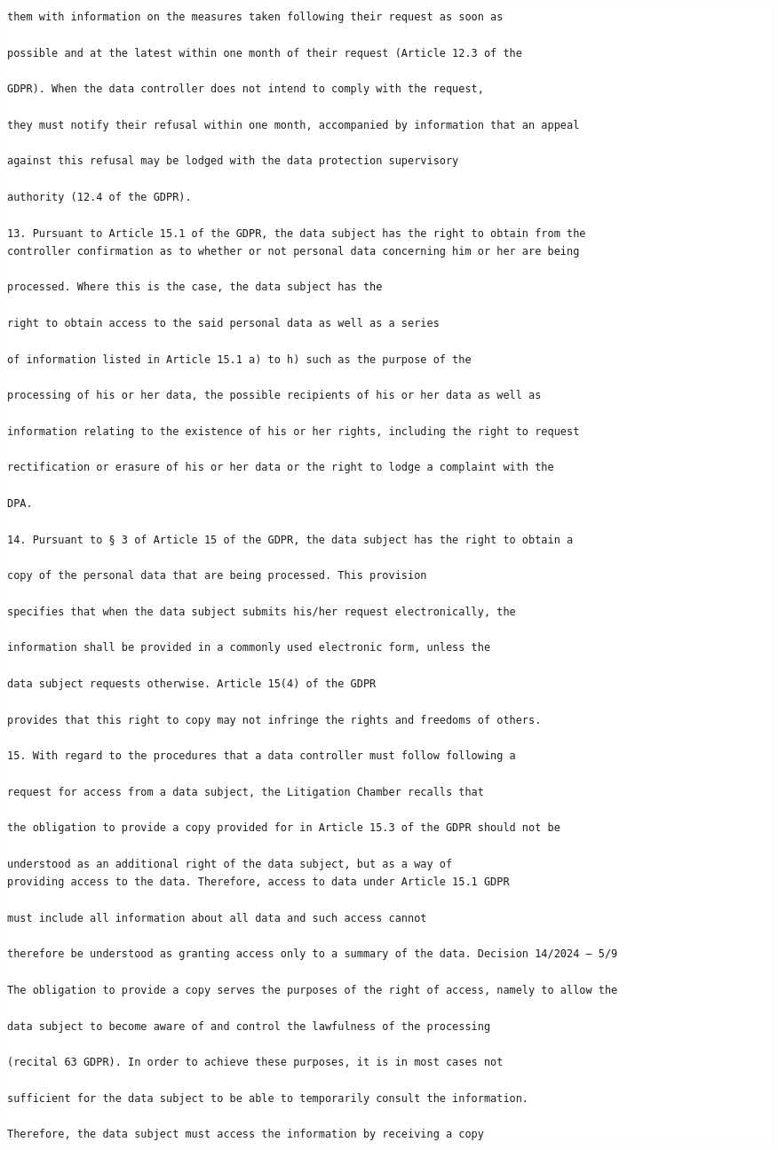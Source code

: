 ```
them with information on the measures taken following their request as soon as

possible and at the latest within one month of their request (Article 12.3 of the

GDPR). When the data controller does not intend to comply with the request,

they must notify their refusal within one month, accompanied by information that an appeal

against this refusal may be lodged with the data protection supervisory

authority (12.4 of the GDPR).

13. Pursuant to Article 15.1 of the GDPR, the data subject has the right to obtain from the
controller confirmation as to whether or not personal data concerning him or her are being

processed. Where this is the case, the data subject has the

right to obtain access to the said personal data as well as a series

of information listed in Article 15.1 a) to h) such as the purpose of the

processing of his or her data, the possible recipients of his or her data as well as

information relating to the existence of his or her rights, including the right to request

rectification or erasure of his or her data or the right to lodge a complaint with the

DPA. 

14. Pursuant to § 3 of Article 15 of the GDPR, the data subject has the right to obtain a

copy of the personal data that are being processed. This provision

specifies that when the data subject submits his/her request electronically, the

information shall be provided in a commonly used electronic form, unless the

data subject requests otherwise. Article 15(4) of the GDPR

provides that this right to copy may not infringe the rights and freedoms of others.

15. With regard to the procedures that a data controller must follow following a

request for access from a data subject, the Litigation Chamber recalls that

the obligation to provide a copy provided for in Article 15.3 of the GDPR should not be

understood as an additional right of the data subject, but as a way of
providing access to the data. Therefore, access to data under Article 15.1 GDPR

must include all information about all data and such access cannot

therefore be understood as granting access only to a summary of the data. Decision 14/2024 — 5/9

The obligation to provide a copy serves the purposes of the right of access, namely to allow the

data subject to become aware of and control the lawfulness of the processing

(recital 63 GDPR). In order to achieve these purposes, it is in most cases not

sufficient for the data subject to be able to temporarily consult the information.

Therefore, the data subject must access the information by receiving a copy
```
